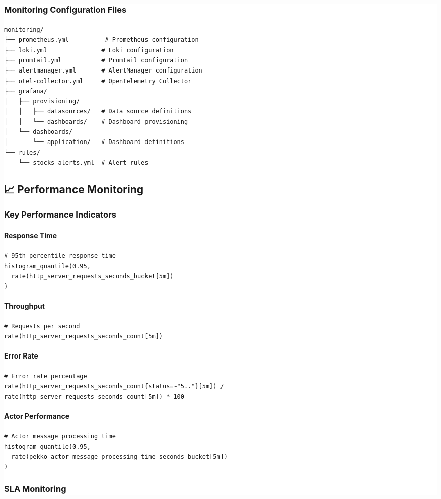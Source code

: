 ### Monitoring Configuration Files

```
monitoring/
├── prometheus.yml          # Prometheus configuration
├── loki.yml               # Loki configuration
├── promtail.yml           # Promtail configuration
├── alertmanager.yml       # AlertManager configuration
├── otel-collector.yml     # OpenTelemetry Collector
├── grafana/
│   ├── provisioning/
│   │   ├── datasources/   # Data source definitions
│   │   └── dashboards/    # Dashboard provisioning
│   └── dashboards/
│       └── application/   # Dashboard definitions
└── rules/
    └── stocks-alerts.yml  # Alert rules
```

## 📈 Performance Monitoring

### Key Performance Indicators

#### Response Time
```promql
# 95th percentile response time
histogram_quantile(0.95,
  rate(http_server_requests_seconds_bucket[5m])
)
```

#### Throughput
```promql
# Requests per second
rate(http_server_requests_seconds_count[5m])
```

#### Error Rate
```promql
# Error rate percentage
rate(http_server_requests_seconds_count{status=~"5.."}[5m]) /
rate(http_server_requests_seconds_count[5m]) * 100
```

#### Actor Performance
```promql
# Actor message processing time
histogram_quantile(0.95,
  rate(pekko_actor_message_processing_time_seconds_bucket[5m])
)
```

### SLA Monitoring
